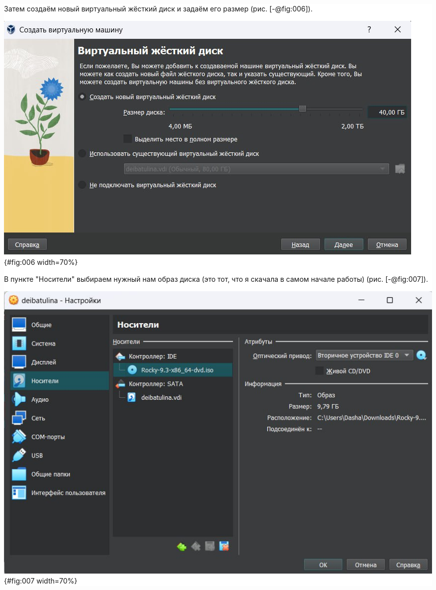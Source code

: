 Затем создаём новый виртуальный жёсткий диск и задаём его размер (рис. [-@fig:006]).
    
![Создание нового вируального жёсткого диска](image/6.jpg){#fig:006 width=70%}

В пункте "Носители" выбираем нужный нам образ диска (это тот, что я скачала в самом начале работы) (рис. [-@fig:007]).
    
![Подключение образа диска](image/7.jpg){#fig:007 width=70%}
